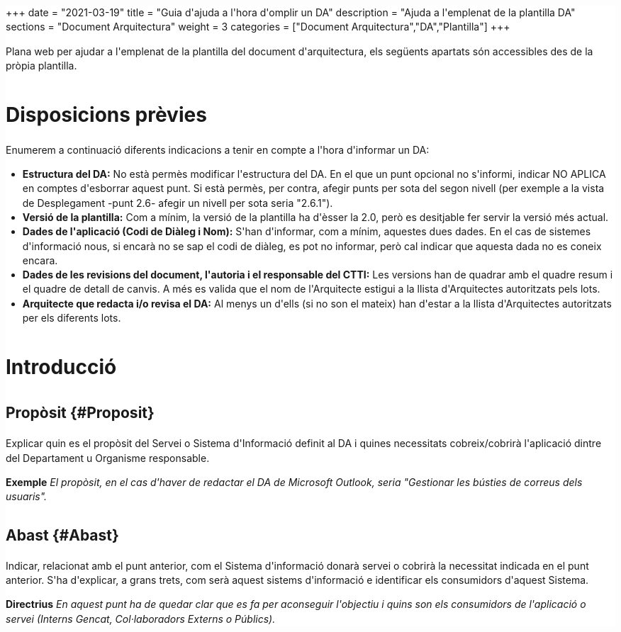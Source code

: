 +++
date        = "2021-03-19"
title       = "Guia d'ajuda a l'hora d'omplir un DA"
description = "Ajuda a l'emplenat de la plantilla DA"
sections    = "Document Arquitectura"
weight      = 3
categories  = ["Document Arquitectura","DA","Plantilla"]
+++

Plana web per ajudar a l'emplenat de la plantilla del document d'arquitectura, els següents apartats són accessibles des de la pròpia plantilla.

# Disposicions prèvies 

Enumerem a continuació diferents indicacions a tenir en compte a l'hora d'informar un DA:

* **Estructura del DA:** No està permès modificar l'estructura del DA. En el que un punt opcional no s'informi, indicar NO APLICA en comptes d'esborrar aquest punt. Si està permès, per contra, afegir punts per sota del segon nivell (per exemple a la vista de Desplegament -punt 2.6- afegir un nivell per sota seria "2.6.1").
* **Versió de la plantilla:** Com a mínim, la versió de la plantilla ha d'èsser la 2.0, però es desitjable fer servir la versió més actual.
* **Dades de l'aplicació (Codi de Diàleg i Nom):** S'han d'informar, com a mínim, aquestes dues dades. En el cas de sistemes d'informació nous, si encarà no se sap el codi de diàleg, es pot no informar, però cal indicar que aquesta dada no es coneix encara.
* **Dades de les revisions del document, l'autoria i el responsable del CTTI:** Les versions han de quadrar amb el quadre resum i el quadre de detall de canvis. A més es valida que el nom de l'Arquitecte estigui a la llista d'Arquitectes autoritzats pels lots.
* **Arquitecte que redacta i/o revisa el DA:** Al menys un d'ells (si no son el mateix) han d'estar a la llista d'Arquitectes autoritzats per els diferents lots.

# Introducció 

## Propòsit {#Proposit}
Explicar quin es el propòsit del Servei o Sistema d'Informació definit al DA i quines necessitats cobreix/cobrirà l'aplicació dintre del Departament u Organisme responsable.

**Exemple**
*El propòsit, en el cas d'haver de redactar el DA de Microsoft Outlook, seria "Gestionar les bústies de correus dels usuaris".*

## Abast {#Abast}
Indicar, relacionat amb el punt anterior, com el Sistema d'informació donarà servei o cobrirà la necessitat indicada en el punt anterior. S'ha d'explicar, a grans trets, com serà aquest sistems d'informació e identificar els consumidors d'aquest Sistema.

**Directrius**
*En aquest punt ha de quedar clar que es fa per aconseguir l'objectiu i quins son els consumidors de l'aplicació o servei (Interns Gencat, Col·laboradors Externs  o Públics).*


[comment]: <### Justificacions de les decisions del model Funcional {#JustificacionsDecisionsModelFuncional}>
[comment]: <### Relacio/Comunicació entre processos {#RelacioComunicacióEntreProcessos}>
[comment]: <### Principis i estàndards seguits en el disseny i desenvolupament del codi {#PrincipisEstandardsSeguitsDissenyDesenvolupamentCodi}>